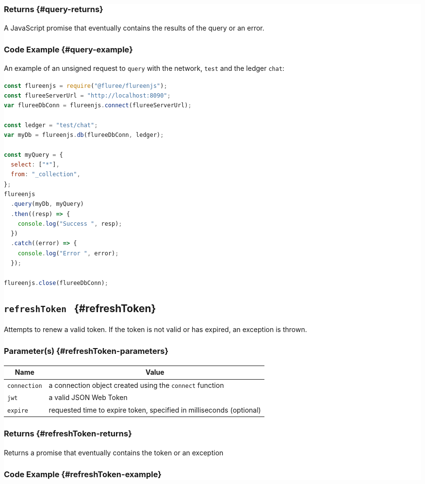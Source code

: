 ### Returns {#query-returns}

A JavaScript promise that eventually contains the results of the query or an error.

### Code Example {#query-example}

An example of an unsigned request to `query` with the network, `test` and the ledger `chat`:

```javascript
const flureenjs = require("@fluree/flureenjs");
const flureeServerUrl = "http://localhost:8090";
var flureeDbConn = flureenjs.connect(flureeServerUrl);

const ledger = "test/chat";
var myDb = flureenjs.db(flureeDbConn, ledger);

const myQuery = {
  select: ["*"],
  from: "_collection",
};
flureenjs
  .query(myDb, myQuery)
  .then((resp) => {
    console.log("Success ", resp);
  })
  .catch((error) => {
    console.log("Error ", error);
  });

flureenjs.close(flureeDbConn);
```

## **`refreshToken `** {#refreshToken}

Attempts to renew a valid token. If the token is not valid or has expired, an exception is thrown.

### Parameter(s) {#refreshToken-parameters}

| Name         | Value                                                                |
| ------------ | -------------------------------------------------------------------- |
| `connection` | a connection object created using the `connect` function             |
| `jwt`        | a valid JSON Web Token                                               |
| `expire`     | requested time to expire token, specified in milliseconds (optional) |

### Returns {#refreshToken-returns}

Returns a promise that eventually contains the token or an exception

### Code Example {#refreshToken-example}
